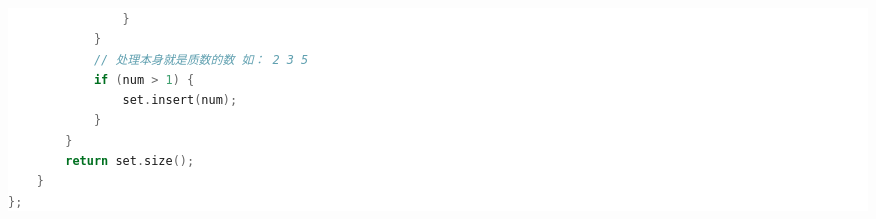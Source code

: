 ```c++
                }  
            }
            // 处理本身就是质数的数 如： 2 3 5
            if (num > 1) {
                set.insert(num);
            }
        }
        return set.size();
    }
};
```
